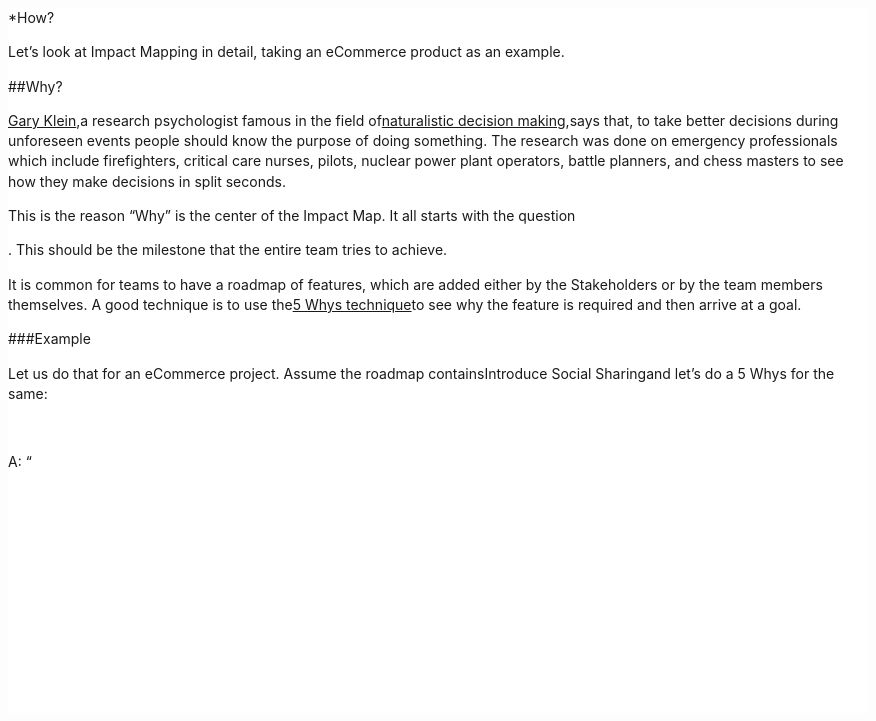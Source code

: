 *How?


Let’s look at Impact Mapping in detail, taking an eCommerce product as an example.


##Why?



[Gary Klein](https://en.wikipedia.org/wiki/Gary_A._Klein),a research psychologist famous in the field of[naturalistic decision making](https://mitpress.mit.edu/books/sources-power),says that, to take better decisions during unforeseen events people should know the purpose of doing something. The research was done on emergency professionals which include firefighters, critical care nurses, pilots, nuclear power plant operators, battle planners, and chess masters to see how they make decisions in split seconds.


This is the reason “Why” is the center of the Impact Map. It all starts with the question


. This should be the milestone that the entire team tries to achieve.


It is common for teams to have a roadmap of features, which are added either by the Stakeholders or by the team members themselves. A good technique is to use the[5 Whys technique](https://en.wikipedia.org/wiki/5_Whys)to see why the feature is required and then arrive at a goal.


###Example



Let us do that for an eCommerce project. Assume the roadmap containsIntroduce Social Sharingand let’s do a 5 Whys for the same:




 


A: “

 




 




 




 




 




 




 



